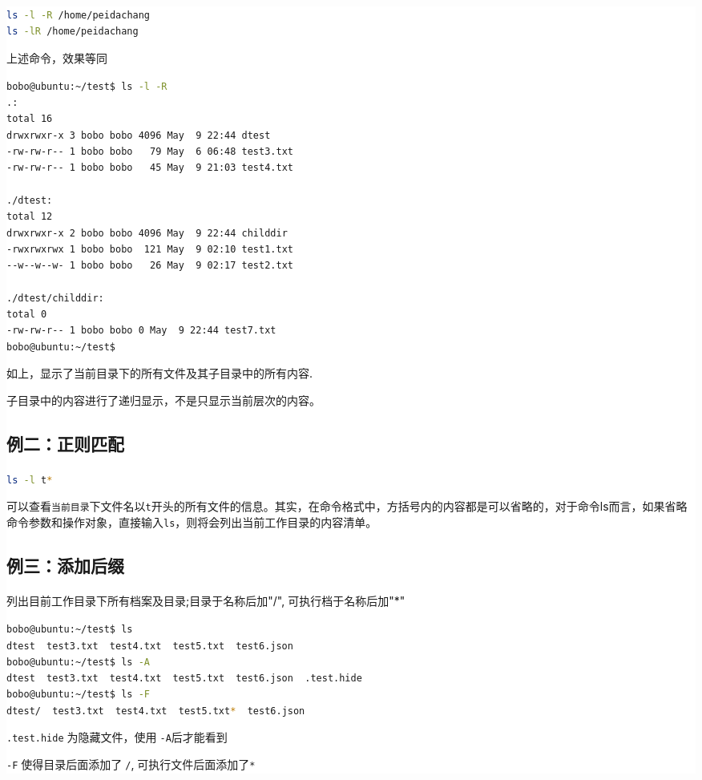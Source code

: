 ```sh
ls -l -R /home/peidachang
ls -lR /home/peidachang
```
上述命令，效果等同

```sh
bobo@ubuntu:~/test$ ls -l -R
.:
total 16
drwxrwxr-x 3 bobo bobo 4096 May  9 22:44 dtest
-rw-rw-r-- 1 bobo bobo   79 May  6 06:48 test3.txt
-rw-rw-r-- 1 bobo bobo   45 May  9 21:03 test4.txt

./dtest:
total 12
drwxrwxr-x 2 bobo bobo 4096 May  9 22:44 childdir
-rwxrwxrwx 1 bobo bobo  121 May  9 02:10 test1.txt
--w--w--w- 1 bobo bobo   26 May  9 02:17 test2.txt

./dtest/childdir:
total 0
-rw-rw-r-- 1 bobo bobo 0 May  9 22:44 test7.txt
bobo@ubuntu:~/test$
```
如上，显示了当前目录下的所有文件及其子目录中的所有内容.

子目录中的内容进行了递归显示，不是只显示当前层次的内容。

## 例二：正则匹配

```sh
ls -l t*   
```

可以查看`当前目录`下文件名以`t`开头的所有文件的信息。其实，在命令格式中，方括号内的内容都是可以省略的，对于命令ls而言，如果省略命令参数和操作对象，直接输入`ls`，则将会列出当前工作目录的内容清单。


## 例三：添加后缀

列出目前工作目录下所有档案及目录;目录于名称后加"/", 可执行档于名称后加"*" 

```sh
bobo@ubuntu:~/test$ ls
dtest  test3.txt  test4.txt  test5.txt  test6.json
bobo@ubuntu:~/test$ ls -A
dtest  test3.txt  test4.txt  test5.txt  test6.json  .test.hide
bobo@ubuntu:~/test$ ls -F
dtest/  test3.txt  test4.txt  test5.txt*  test6.json
```

`.test.hide` 为隐藏文件，使用 `-A`后才能看到

`-F` 使得目录后面添加了 `/`, 可执行文件后面添加了`*`
